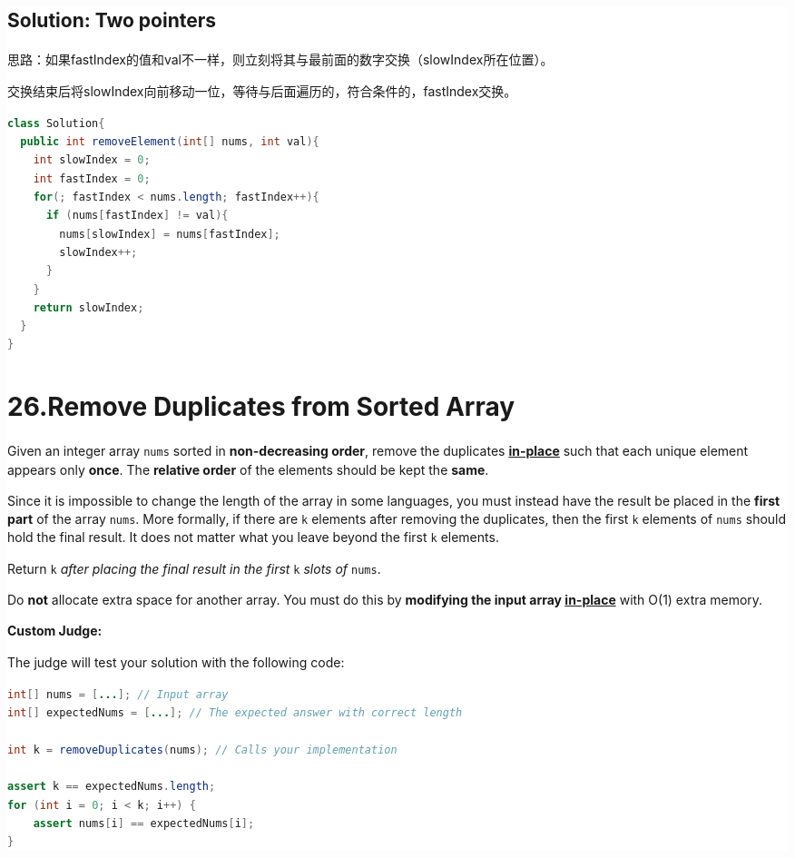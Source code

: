 



## Solution: Two pointers

思路：如果fastIndex的值和val不一样，则立刻将其与最前面的数字交换（slowIndex所在位置）。

交换结束后将slowIndex向前移动一位，等待与后面遍历的，符合条件的，fastIndex交换。

```java
class Solution{
  public int removeElement(int[] nums, int val){
    int slowIndex = 0;
    int fastIndex = 0;
    for(; fastIndex < nums.length; fastIndex++){
      if (nums[fastIndex] != val){
        nums[slowIndex] = nums[fastIndex];
        slowIndex++;
      }
    }
    return slowIndex;
  }
}
```



# 26.Remove Duplicates from Sorted Array

Given an integer array `nums` sorted in **non-decreasing order**, remove the duplicates [**in-place**](https://en.wikipedia.org/wiki/In-place_algorithm) such that each unique element appears only **once**. The **relative order** of the elements should be kept the **same**.

Since it is impossible to change the length of the array in some languages, you must instead have the result be placed in the **first part** of the array `nums`. More formally, if there are `k` elements after removing the duplicates, then the first `k` elements of `nums` should hold the final result. It does not matter what you leave beyond the first `k` elements.

Return `k` *after placing the final result in the first* `k` *slots of* `nums`.

Do **not** allocate extra space for another array. You must do this by **modifying the input array [in-place](https://en.wikipedia.org/wiki/In-place_algorithm)** with O(1) extra memory.

**Custom Judge:**

The judge will test your solution with the following code:

```java
int[] nums = [...]; // Input array
int[] expectedNums = [...]; // The expected answer with correct length

int k = removeDuplicates(nums); // Calls your implementation

assert k == expectedNums.length;
for (int i = 0; i < k; i++) {
    assert nums[i] == expectedNums[i];
}
```
